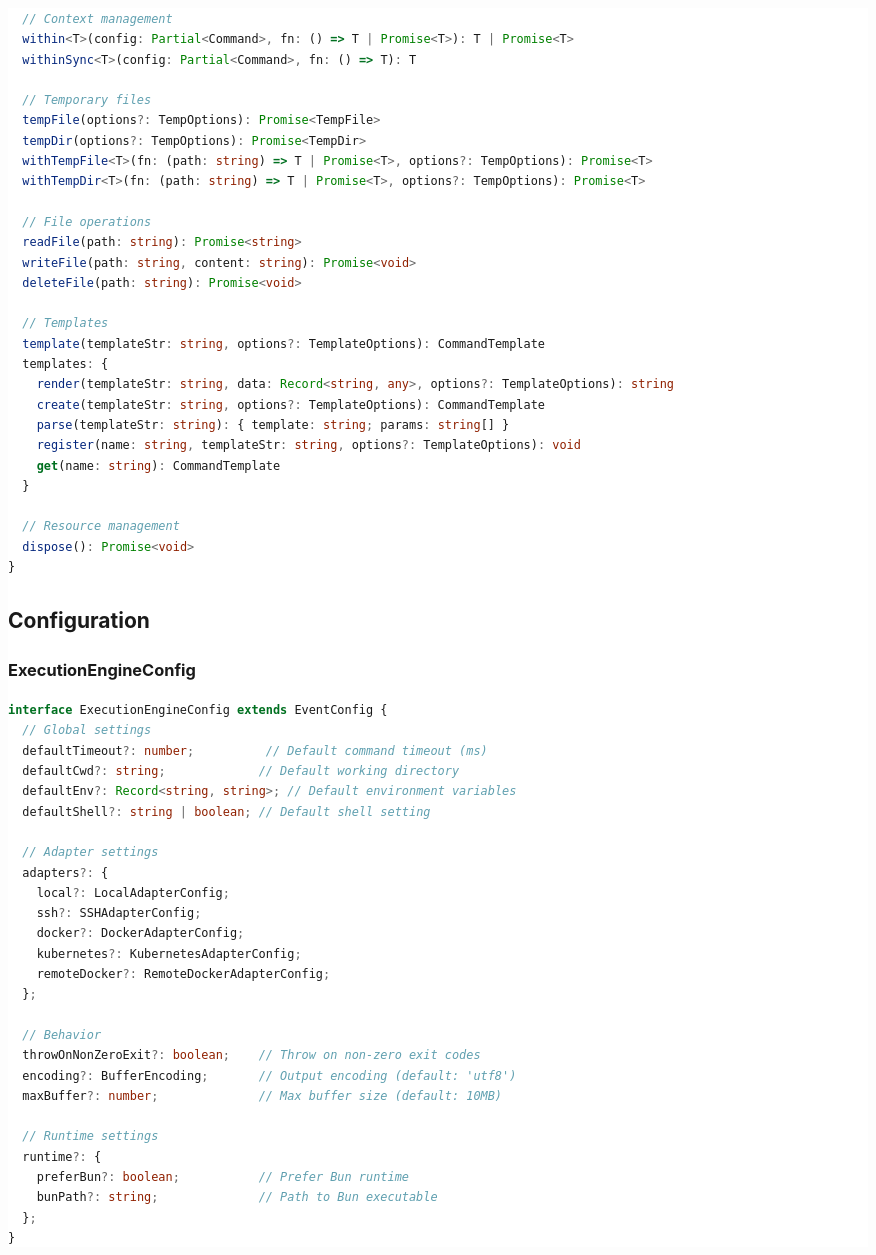 ```typescript
  // Context management
  within<T>(config: Partial<Command>, fn: () => T | Promise<T>): T | Promise<T>
  withinSync<T>(config: Partial<Command>, fn: () => T): T
  
  // Temporary files
  tempFile(options?: TempOptions): Promise<TempFile>
  tempDir(options?: TempOptions): Promise<TempDir>
  withTempFile<T>(fn: (path: string) => T | Promise<T>, options?: TempOptions): Promise<T>
  withTempDir<T>(fn: (path: string) => T | Promise<T>, options?: TempOptions): Promise<T>
  
  // File operations
  readFile(path: string): Promise<string>
  writeFile(path: string, content: string): Promise<void>
  deleteFile(path: string): Promise<void>
  
  // Templates
  template(templateStr: string, options?: TemplateOptions): CommandTemplate
  templates: {
    render(templateStr: string, data: Record<string, any>, options?: TemplateOptions): string
    create(templateStr: string, options?: TemplateOptions): CommandTemplate
    parse(templateStr: string): { template: string; params: string[] }
    register(name: string, templateStr: string, options?: TemplateOptions): void
    get(name: string): CommandTemplate
  }
  
  // Resource management
  dispose(): Promise<void>
}
```

## Configuration

### ExecutionEngineConfig

```typescript
interface ExecutionEngineConfig extends EventConfig {
  // Global settings
  defaultTimeout?: number;          // Default command timeout (ms)
  defaultCwd?: string;             // Default working directory
  defaultEnv?: Record<string, string>; // Default environment variables
  defaultShell?: string | boolean; // Default shell setting
  
  // Adapter settings
  adapters?: {
    local?: LocalAdapterConfig;
    ssh?: SSHAdapterConfig;
    docker?: DockerAdapterConfig;
    kubernetes?: KubernetesAdapterConfig;
    remoteDocker?: RemoteDockerAdapterConfig;
  };
  
  // Behavior
  throwOnNonZeroExit?: boolean;    // Throw on non-zero exit codes
  encoding?: BufferEncoding;       // Output encoding (default: 'utf8')
  maxBuffer?: number;              // Max buffer size (default: 10MB)
  
  // Runtime settings
  runtime?: {
    preferBun?: boolean;           // Prefer Bun runtime
    bunPath?: string;              // Path to Bun executable
  };
}
```